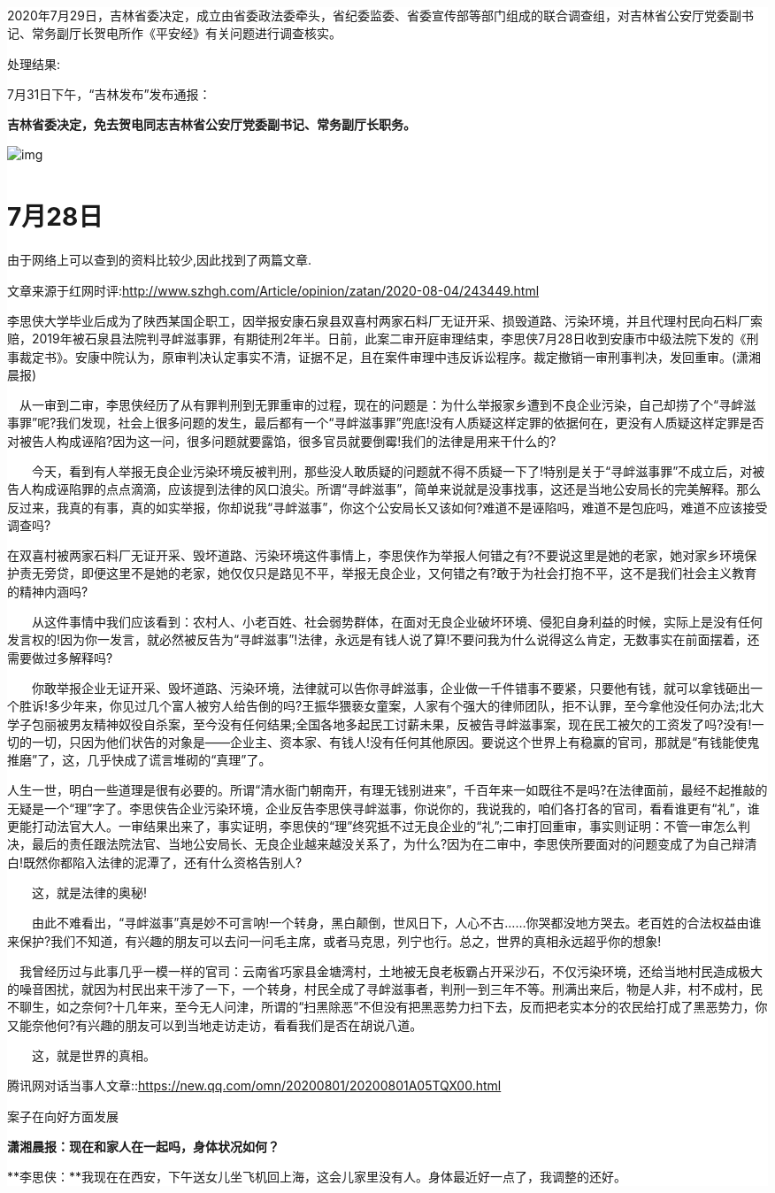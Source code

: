 2020年7月29日，吉林省委决定，成立由省委政法委牵头，省纪委监委、省委宣传部等部门组成的联合调查组，对吉林省公安厅党委副书记、常务副厅长贺电所作《平安经》有关问题进行调查核实。

处理结果:

7月31日下午，“吉林发布”发布通报：

**吉林省委决定，免去贺电同志吉林省公安厅党委副书记、常务副厅长职务。**

![img](https://pics3.baidu.com/feed/86d6277f9e2f0708ac89d60a5422b69ea901f23e.jpeg?token=431ee8196d6c309f580e01cadbbca7e6)





# 7月28日

由于网络上可以查到的资料比较少,因此找到了两篇文章.

文章来源于红网时评:http://www.szhgh.com/Article/opinion/zatan/2020-08-04/243449.html

李思侠大学毕业后成为了陕西某国企职工，因举报安康石泉县双喜村两家石料厂无证开采、损毁道路、污染环境，并且代理村民向石料厂索赔，2019年被石泉县法院判寻衅滋事罪，有期徒刑2年半。日前，此案二审开庭审理结束，李思侠7月28日收到安康市中级法院下发的《刑事裁定书》。安康中院认为，原审判决认定事实不清，证据不足，且在案件审理中违反诉讼程序。裁定撤销一审刑事判决，发回重审。(潇湘晨报)

　从一审到二审，李思侠经历了从有罪判刑到无罪重审的过程，现在的问题是：为什么举报家乡遭到不良企业污染，自己却捞了个“寻衅滋事罪”呢?我们发现，社会上很多问题的发生，最后都有一个“寻衅滋事罪”兜底!没有人质疑这样定罪的依据何在，更没有人质疑这样定罪是否对被告人构成诬陷?因为这一问，很多问题就要露馅，很多官员就要倒霉!我们的法律是用来干什么的?

　　今天，看到有人举报无良企业污染环境反被判刑，那些没人敢质疑的问题就不得不质疑一下了!特别是关于“寻衅滋事罪”不成立后，对被告人构成诬陷罪的点点滴滴，应该提到法律的风口浪尖。所谓“寻衅滋事”，简单来说就是没事找事，这还是当地公安局长的完美解释。那么反过来，我真的有事，真的如实举报，你却说我“寻衅滋事”，你这个公安局长又该如何?难道不是诬陷吗，难道不是包庇吗，难道不应该接受调查吗?

在双喜村被两家石料厂无证开采、毁坏道路、污染环境这件事情上，李思侠作为举报人何错之有?不要说这里是她的老家，她对家乡环境保护责无旁贷，即便这里不是她的老家，她仅仅只是路见不平，举报无良企业，又何错之有?敢于为社会打抱不平，这不是我们社会主义教育的精神内涵吗?

　　从这件事情中我们应该看到：农村人、小老百姓、社会弱势群体，在面对无良企业破坏环境、侵犯自身利益的时候，实际上是没有任何发言权的!因为你一发言，就必然被反告为“寻衅滋事”!法律，永远是有钱人说了算!不要问我为什么说得这么肯定，无数事实在前面摆着，还需要做过多解释吗?

　　你敢举报企业无证开采、毁坏道路、污染环境，法律就可以告你寻衅滋事，企业做一千件错事不要紧，只要他有钱，就可以拿钱砸出一个胜诉!多少年来，你见过几个富人被穷人给告倒的吗?王振华猥亵女童案，人家有个强大的律师团队，拒不认罪，至今拿他没任何办法;北大学子包丽被男友精神奴役自杀案，至今没有任何结果;全国各地多起民工讨薪未果，反被告寻衅滋事案，现在民工被欠的工资发了吗?没有!一切的一切，只因为他们状告的对象是——企业主、资本家、有钱人!没有任何其他原因。要说这个世界上有稳赢的官司，那就是“有钱能使鬼推磨”了，这，几乎快成了谎言堆砌的“真理”了。

人生一世，明白一些道理是很有必要的。所谓“清水衙门朝南开，有理无钱别进来”，千百年来一如既往不是吗?在法律面前，最经不起推敲的无疑是一个“理”字了。李思侠告企业污染环境，企业反告李思侠寻衅滋事，你说你的，我说我的，咱们各打各的官司，看看谁更有“礼”，谁更能打动法官大人。一审结果出来了，事实证明，李思侠的“理”终究抵不过无良企业的“礼”;二审打回重审，事实则证明：不管一审怎么判决，最后的责任跟法院法官、当地公安局长、无良企业越来越没关系了，为什么?因为在二审中，李思侠所要面对的问题变成了为自己辩清白!既然你都陷入法律的泥潭了，还有什么资格告别人?

　　这，就是法律的奥秘!

　　由此不难看出，“寻衅滋事”真是妙不可言呐!一个转身，黑白颠倒，世风日下，人心不古……你哭都没地方哭去。老百姓的合法权益由谁来保护?我们不知道，有兴趣的朋友可以去问一问毛主席，或者马克思，列宁也行。总之，世界的真相永远超乎你的想象!

　我曾经历过与此事几乎一模一样的官司：云南省巧家县金塘湾村，土地被无良老板霸占开采沙石，不仅污染环境，还给当地村民造成极大的噪音困扰，就因为村民出来干涉了一下，一个转身，村民全成了寻衅滋事者，判刑一到三年不等。刑满出来后，物是人非，村不成村，民不聊生，如之奈何?十几年来，至今无人问津，所谓的“扫黑除恶”不但没有把黑恶势力扫下去，反而把老实本分的农民给打成了黑恶势力，你又能奈他何?有兴趣的朋友可以到当地走访走访，看看我们是否在胡说八道。

　　这，就是世界的真相。

腾讯网对话当事人文章::https://new.qq.com/omn/20200801/20200801A05TQX00.html

案子在向好方面发展

**潇湘晨报：现在和家人在一起吗，身体状况如何？**

**李思侠：**我现在在西安，下午送女儿坐飞机回上海，这会儿家里没有人。身体最近好一点了，我调整的还好。
